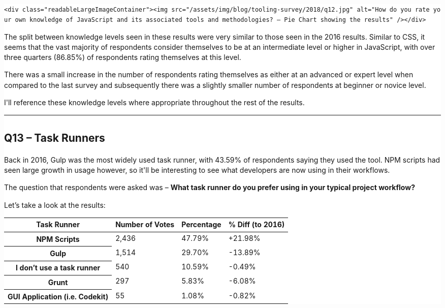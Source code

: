 <div>
    <div>
        
    <div class="readableLargeImageContainer"><img src="/assets/img/blog/tooling-survey/2018/q12.jpg" alt="How do you rate your own knowledge of JavaScript and its associated tools and methodologies? – Pie Chart showing the results" /></div>


<p>The split between knowledge levels seen in these results were very similar to those seen in the 2016 results.  Similar to CSS, it seems that the vast majority of respondents consider themselves to be at an intermediate level or higher in JavaScript, with over three quarters (86.85%) of respondents rating themselves at this level.</p>
<p>There was a small increase in the number of respondents rating themselves as either at an advanced or expert level when compared to the last survey and subsequently there was a slightly smaller number of respondents at beginner or novice level.</p>
<p>I'll reference these knowledge levels where appropriate throughout the rest of the results.</p>
<hr />
<h2 id="q13-task-runners">Q13 – Task Runners</h2>
<p>Back in 2016, Gulp was the most widely used task runner, with 43.59% of respondents saying they used the tool.  NPM scripts had seen large growth in usage however, so it'll be interesting to see what developers are now using in their workflows.</p>
<p>The question that respondents were asked was – <strong>What task runner do you prefer using in your typical project workflow?</strong></p>
<p>Let’s take a look at the results:</p>
<div>
    <table>
        <thead>
            <tr>
                <th>Task Runner</th>
                <th>Number of Votes</th>
                <th>Percentage</th>
                <th>% Diff (to 2016)</th>
            </tr>
        </thead>
        <tbody>
            <tr>
                <th>NPM Scripts</th>
                <td>2,436</td>
                <td>47.79%</td>
                <td>+21.98%</td>
            </tr>
            <tr>
                <th>Gulp</th>
                <td>1,514</td>
                <td>29.70%</td>
                <td>-13.89%</td>
            </tr>
            <tr>
                <th>I don’t use a task runner</th>
                <td>540</td>
                <td>10.59%</td>
                <td>-0.49%</td>
            </tr>
            <tr>
                <th>Grunt</th>
                <td>297</td>
                <td>5.83%</td>
                <td>-6.08%</td>
            </tr>
            <tr>
                <th>GUI Application (i.e. Codekit)</th>
                <td>55</td>
                <td>1.08%</td>
                <td>-0.82%</td>
            </tr>
            <tr>